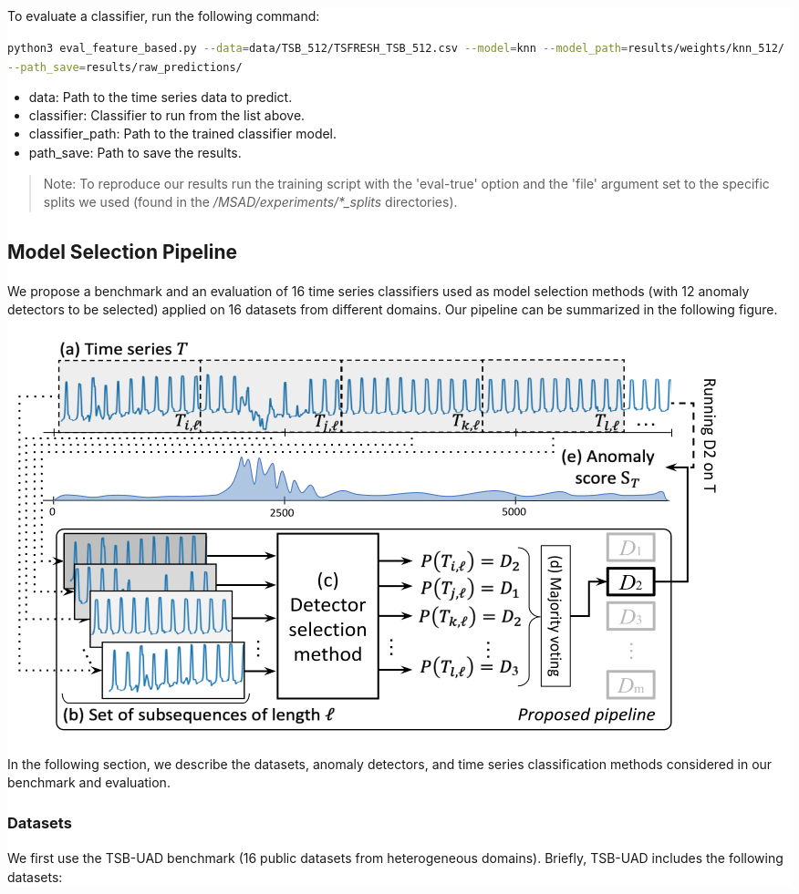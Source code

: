 To evaluate a classifier, run the following command:

```bash
python3 eval_feature_based.py --data=data/TSB_512/TSFRESH_TSB_512.csv --model=knn --model_path=results/weights/knn_512/ --path_save=results/raw_predictions/
```

- data: Path to the time series data to predict.
- classifier: Classifier to run from the list above.
- classifier_path: Path to the trained classifier model.
- path_save: Path to save the results.

> Note: To reproduce our results run the training script with the 'eval-true' option and the 'file' argument set to the specific splits we used (found in the _/MSAD/experiments/\*\_splits_ directories).

## Model Selection Pipeline

We propose a benchmark and an evaluation of 16 time series classifiers used as model selection methods (with 12 anomaly detectors to be selected) applied on 16 datasets from different domains. Our pipeline can be summarized in the following figure.

![Pipeline](./assets/figures/3_pipeline.jpg)

In the following section, we describe the datasets, anomaly detectors, and time series classification methods considered in our benchmark and evaluation.

### Datasets

We first use the TSB-UAD benchmark (16 public datasets from heterogeneous domains).
Briefly, TSB-UAD includes the following datasets:
